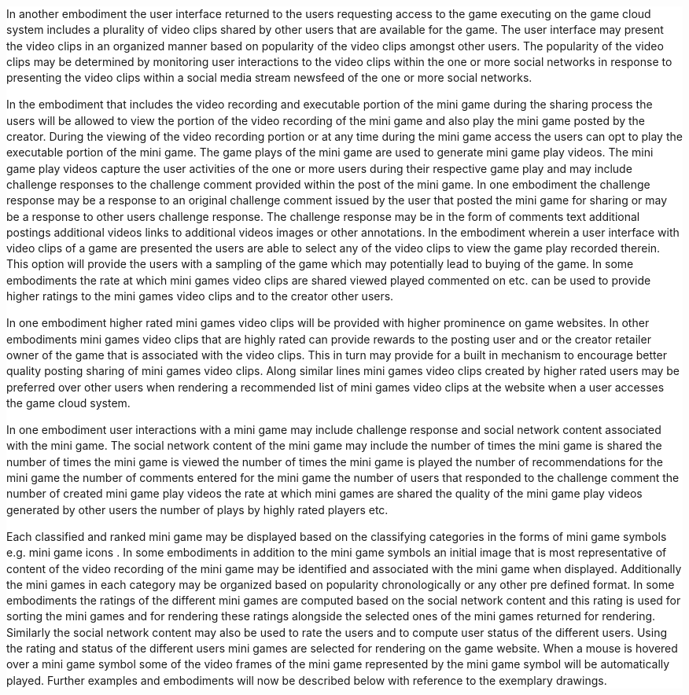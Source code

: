 In another embodiment the user interface returned to the users requesting access to the game executing on the game cloud system includes a plurality of video clips shared by other users that are available for the game. The user interface may present the video clips in an organized manner based on popularity of the video clips amongst other users. The popularity of the video clips may be determined by monitoring user interactions to the video clips within the one or more social networks in response to presenting the video clips within a social media stream newsfeed of the one or more social networks.

In the embodiment that includes the video recording and executable portion of the mini game during the sharing process the users will be allowed to view the portion of the video recording of the mini game and also play the mini game posted by the creator. During the viewing of the video recording portion or at any time during the mini game access the users can opt to play the executable portion of the mini game. The game plays of the mini game are used to generate mini game play videos. The mini game play videos capture the user activities of the one or more users during their respective game play and may include challenge responses to the challenge comment provided within the post of the mini game. In one embodiment the challenge response may be a response to an original challenge comment issued by the user that posted the mini game for sharing or may be a response to other users challenge response. The challenge response may be in the form of comments text additional postings additional videos links to additional videos images or other annotations. In the embodiment wherein a user interface with video clips of a game are presented the users are able to select any of the video clips to view the game play recorded therein. This option will provide the users with a sampling of the game which may potentially lead to buying of the game. In some embodiments the rate at which mini games video clips are shared viewed played commented on etc. can be used to provide higher ratings to the mini games video clips and to the creator other users.

In one embodiment higher rated mini games video clips will be provided with higher prominence on game websites. In other embodiments mini games video clips that are highly rated can provide rewards to the posting user and or the creator retailer owner of the game that is associated with the video clips. This in turn may provide for a built in mechanism to encourage better quality posting sharing of mini games video clips. Along similar lines mini games video clips created by higher rated users may be preferred over other users when rendering a recommended list of mini games video clips at the website when a user accesses the game cloud system.

In one embodiment user interactions with a mini game may include challenge response and social network content associated with the mini game. The social network content of the mini game may include the number of times the mini game is shared the number of times the mini game is viewed the number of times the mini game is played the number of recommendations for the mini game the number of comments entered for the mini game the number of users that responded to the challenge comment the number of created mini game play videos the rate at which mini games are shared the quality of the mini game play videos generated by other users the number of plays by highly rated players etc.

Each classified and ranked mini game may be displayed based on the classifying categories in the forms of mini game symbols e.g. mini game icons . In some embodiments in addition to the mini game symbols an initial image that is most representative of content of the video recording of the mini game may be identified and associated with the mini game when displayed. Additionally the mini games in each category may be organized based on popularity chronologically or any other pre defined format. In some embodiments the ratings of the different mini games are computed based on the social network content and this rating is used for sorting the mini games and for rendering these ratings alongside the selected ones of the mini games returned for rendering. Similarly the social network content may also be used to rate the users and to compute user status of the different users. Using the rating and status of the different users mini games are selected for rendering on the game website. When a mouse is hovered over a mini game symbol some of the video frames of the mini game represented by the mini game symbol will be automatically played. Further examples and embodiments will now be described below with reference to the exemplary drawings.
